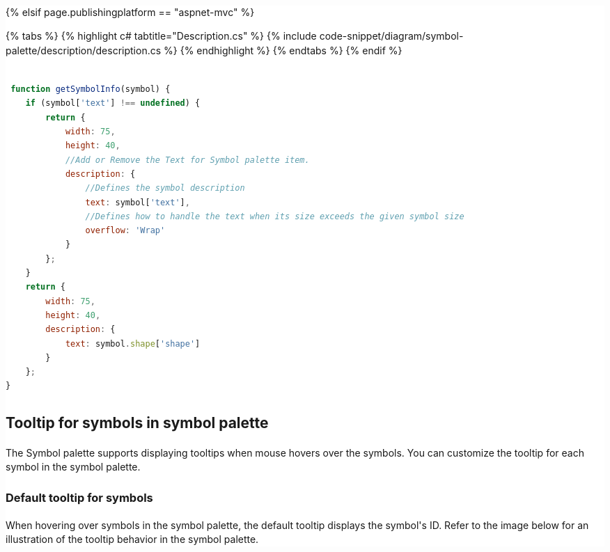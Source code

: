 {% elsif page.publishingplatform == "aspnet-mvc" %}

{% tabs %}
{% highlight c# tabtitle="Description.cs" %}
{% include code-snippet/diagram/symbol-palette/description/description.cs %}
{% endhighlight %}
{% endtabs %}
{% endif %}



```javascript

 function getSymbolInfo(symbol) {
    if (symbol['text'] !== undefined) {
        return {
            width: 75,
            height: 40,
            //Add or Remove the Text for Symbol palette item.
            description: {
                //Defines the symbol description
                text: symbol['text'],
                //Defines how to handle the text when its size exceeds the given symbol size
                overflow: 'Wrap'
            }
        };
    }
    return {
        width: 75,
        height: 40,
        description: {
            text: symbol.shape['shape']
        }
    };
}

```
## Tooltip for symbols in symbol palette

The Symbol palette supports displaying tooltips when mouse hovers over the symbols. You can customize the tooltip for each symbol in the symbol palette.

### Default tooltip for symbols

When hovering over symbols in the symbol palette, the default tooltip displays the symbol's ID.
Refer to the image below for an illustration of the tooltip behavior in the symbol palette.


